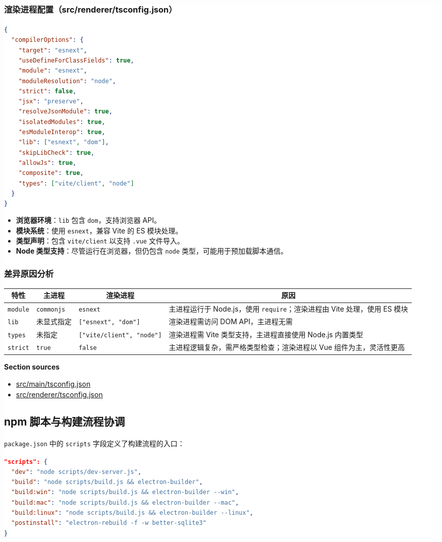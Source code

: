 ### 渲染进程配置（src/renderer/tsconfig.json）

```json
{
  "compilerOptions": {
    "target": "esnext",
    "useDefineForClassFields": true,
    "module": "esnext",
    "moduleResolution": "node",
    "strict": false,
    "jsx": "preserve",
    "resolveJsonModule": true,
    "isolatedModules": true,
    "esModuleInterop": true,
    "lib": ["esnext", "dom"],
    "skipLibCheck": true,
    "allowJs": true,
    "composite": true,
    "types": ["vite/client", "node"]
  }
}
```

- **浏览器环境**：`lib` 包含 `dom`，支持浏览器 API。
- **模块系统**：使用 `esnext`，兼容 Vite 的 ES 模块处理。
- **类型声明**：包含 `vite/client` 以支持 `.vue` 文件导入。
- **Node 类型支持**：尽管运行在浏览器，但仍包含 `node` 类型，可能用于预加载脚本通信。

### 差异原因分析

| 特性 | 主进程 | 渲染进程 | 原因 |
|------|--------|----------|------|
| `module` | `commonjs` | `esnext` | 主进程运行于 Node.js，使用 `require`；渲染进程由 Vite 处理，使用 ES 模块 |
| `lib` | 未显式指定 | `["esnext", "dom"]` | 渲染进程需访问 DOM API，主进程无需 |
| `types` | 未指定 | `["vite/client", "node"]` | 渲染进程需 Vite 类型支持，主进程直接使用 Node.js 内置类型 |
| `strict` | `true` | `false` | 主进程逻辑复杂，需严格类型检查；渲染进程以 Vue 组件为主，灵活性更高 |

**Section sources**  
- [src/main/tsconfig.json](file://src/main/tsconfig.json#L0-L14)  
- [src/renderer/tsconfig.json](file://src/renderer/tsconfig.json#L0-L18)  

## npm 脚本与构建流程协调

`package.json` 中的 `scripts` 字段定义了构建流程的入口：

```json
"scripts": {
  "dev": "node scripts/dev-server.js",
  "build": "node scripts/build.js && electron-builder",
  "build:win": "node scripts/build.js && electron-builder --win",
  "build:mac": "node scripts/build.js && electron-builder --mac",
  "build:linux": "node scripts/build.js && electron-builder --linux",
  "postinstall": "electron-rebuild -f -w better-sqlite3"
}
```
